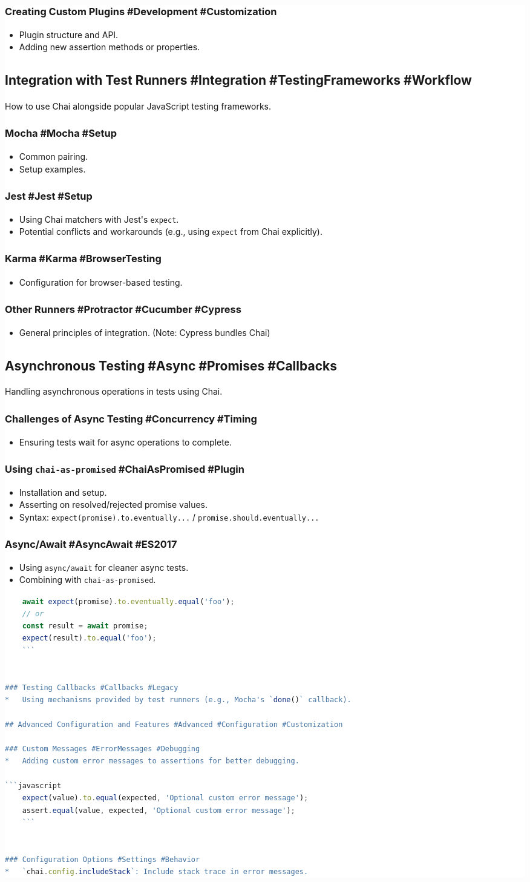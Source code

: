 ### Creating Custom Plugins #Development #Customization
*   Plugin structure and API.
*   Adding new assertion methods or properties.

## Integration with Test Runners #Integration #TestingFrameworks #Workflow
How to use Chai alongside popular JavaScript testing frameworks.

### Mocha #Mocha #Setup
*   Common pairing.
*   Setup examples.

### Jest #Jest #Setup
*   Using Chai matchers with Jest's `expect`.
*   Potential conflicts and workarounds (e.g., using `expect` from Chai explicitly).

### Karma #Karma #BrowserTesting
*   Configuration for browser-based testing.

### Other Runners #Protractor #Cucumber #Cypress
*   General principles of integration. (Note: Cypress bundles Chai)

## Asynchronous Testing #Async #Promises #Callbacks
Handling asynchronous operations in tests using Chai.

### Challenges of Async Testing #Concurrency #Timing
*   Ensuring tests wait for async operations to complete.

### Using `chai-as-promised` #ChaiAsPromised #Plugin
*   Installation and setup.
*   Asserting on resolved/rejected promise values.
*   Syntax: `expect(promise).to.eventually...` / `promise.should.eventually...`

### Async/Await #AsyncAwait #ES2017
*   Using `async/await` for cleaner async tests.
*   Combining with `chai-as-promised`.
    
```javascript
    await expect(promise).to.eventually.equal('foo');
    // or
    const result = await promise;
    expect(result).to.equal('foo');
    ```


### Testing Callbacks #Callbacks #Legacy
*   Using mechanisms provided by test runners (e.g., Mocha's `done()` callback).

## Advanced Configuration and Features #Advanced #Configuration #Customization

### Custom Messages #ErrorMessages #Debugging
*   Adding custom error messages to assertions for better debugging.
    
```javascript
    expect(value).to.equal(expected, 'Optional custom error message');
    assert.equal(value, expected, 'Optional custom error message');
    ```


### Configuration Options #Settings #Behavior
*   `chai.config.includeStack`: Include stack trace in error messages.
```
